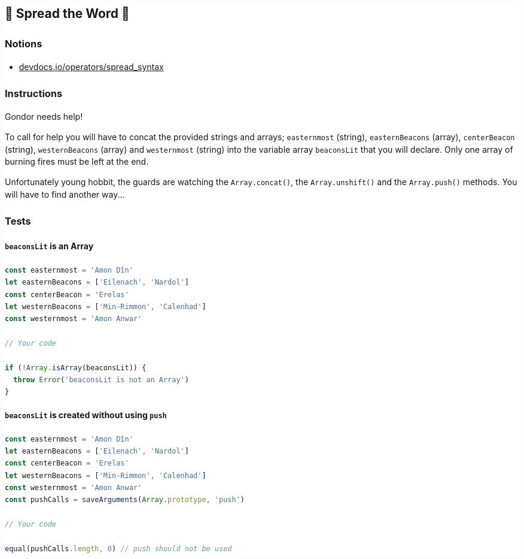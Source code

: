 ## 🌟 Spread the Word 💬

### Notions

- [devdocs.io/operators/spread_syntax](https://devdocs.io/javascript/operators/spread_syntax)

### Instructions

Gondor needs help!

To call for help you will have to concat the provided strings and arrays;
`easternmost` (string), `easternBeacons` (array), `centerBeacon` (string),
`westernBeacons` (array) and `westernmost` (string) into the variable array
`beaconsLit` that you will declare. Only one array of burning fires must be left
at the end.

Unfortunately young hobbit, the guards are watching the `Array.concat()`, the
`Array.unshift()` and the `Array.push()` methods. You will have to find another
way...

### Tests

#### `beaconsLit` is an Array

```js
const easternmost = 'Amon Dîn'
let easternBeacons = ['Eilenach', 'Nardol']
const centerBeacon = 'Erelas'
let westernBeacons = ['Min-Rimmon', 'Calenhad']
const westernmost = 'Amon Anwar'

// Your code

if (!Array.isArray(beaconsLit)) {
  throw Error('beaconsLit is not an Array')
}
```

#### `beaconsLit` is created without using `push`

```js
const easternmost = 'Amon Dîn'
let easternBeacons = ['Eilenach', 'Nardol']
const centerBeacon = 'Erelas'
let westernBeacons = ['Min-Rimmon', 'Calenhad']
const westernmost = 'Amon Anwar'
const pushCalls = saveArguments(Array.prototype, 'push')

// Your code

equal(pushCalls.length, 0) // push should not be used
```
